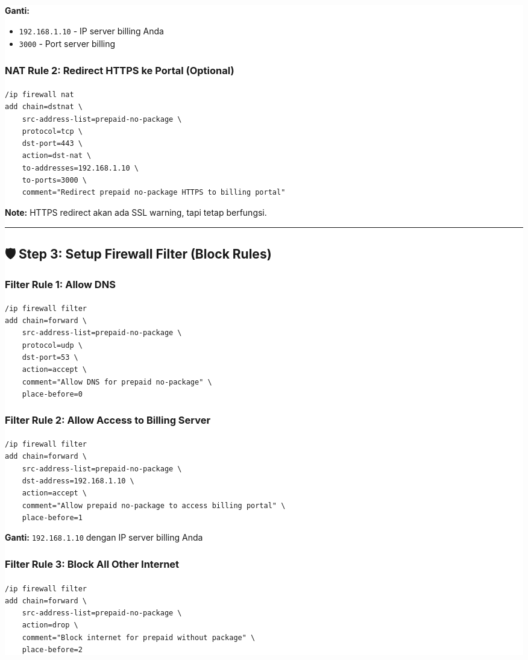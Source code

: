 **Ganti:**
- `192.168.1.10` - IP server billing Anda
- `3000` - Port server billing

### NAT Rule 2: Redirect HTTPS ke Portal (Optional)

```routeros
/ip firewall nat
add chain=dstnat \
    src-address-list=prepaid-no-package \
    protocol=tcp \
    dst-port=443 \
    action=dst-nat \
    to-addresses=192.168.1.10 \
    to-ports=3000 \
    comment="Redirect prepaid no-package HTTPS to billing portal"
```

**Note:** HTTPS redirect akan ada SSL warning, tapi tetap berfungsi.

---

## 🛡️ Step 3: Setup Firewall Filter (Block Rules)

### Filter Rule 1: Allow DNS

```routeros
/ip firewall filter
add chain=forward \
    src-address-list=prepaid-no-package \
    protocol=udp \
    dst-port=53 \
    action=accept \
    comment="Allow DNS for prepaid no-package" \
    place-before=0
```

### Filter Rule 2: Allow Access to Billing Server

```routeros
/ip firewall filter
add chain=forward \
    src-address-list=prepaid-no-package \
    dst-address=192.168.1.10 \
    action=accept \
    comment="Allow prepaid no-package to access billing portal" \
    place-before=1
```

**Ganti:** `192.168.1.10` dengan IP server billing Anda

### Filter Rule 3: Block All Other Internet

```routeros
/ip firewall filter
add chain=forward \
    src-address-list=prepaid-no-package \
    action=drop \
    comment="Block internet for prepaid without package" \
    place-before=2
```
